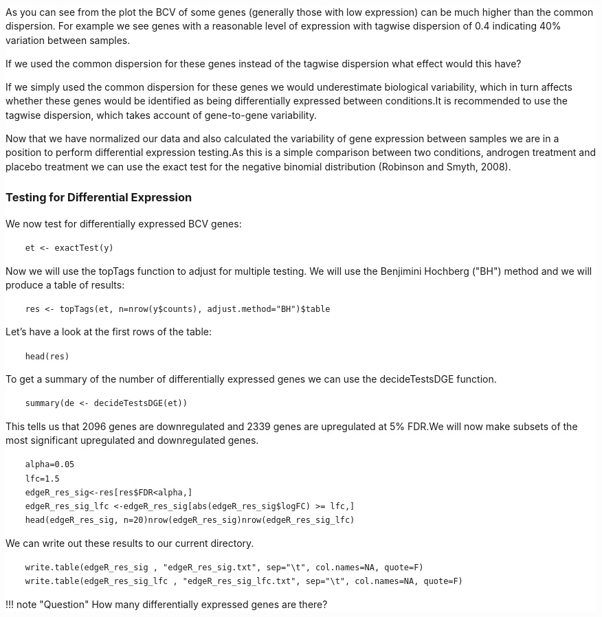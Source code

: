 As you can see from the plot the BCV of some genes (generally those with
low expression) can be much higher than the common dispersion. For
example we see genes with a reasonable level of expression with tagwise
dispersion of 0.4 indicating 40% variation between samples.

If we used the common dispersion for these genes instead of the tagwise
dispersion what effect would this have?

If we simply used the common dispersion for these genes we would
underestimate biological variability, which in turn affects whether
these genes would be identified as being differentially expressed
between conditions.It is recommended to use the tagwise dispersion,
which takes account of gene-to-gene variability.

Now that we have normalized our data and also calculated the variability
of gene expression between samples we are in a position to perform
differential expression testing.As this is a simple comparison between
two conditions, androgen treatment and placebo treatment we can use the
exact test for the negative binomial distribution (Robinson and Smyth,
2008).

### Testing for Differential Expression

We now test for differentially expressed BCV genes:
```
    et <- exactTest(y)
```
Now we will use the topTags function to adjust for multiple testing. We
will use the Benjimini Hochberg ("BH") method and we will produce a
table of results:
```
    res <- topTags(et, n=nrow(y$counts), adjust.method="BH")$table
```
Let’s have a look at the first rows of the table:
```
    head(res)
```
To get a summary of the number of differentially expressed genes we can
use the decideTestsDGE function.
```
    summary(de <- decideTestsDGE(et))
```
This tells us that 2096 genes are downregulated and 2339 genes are
upregulated at 5% FDR.We will now make subsets of the most significant
upregulated and downregulated genes.
```
    alpha=0.05
    lfc=1.5
    edgeR_res_sig<-res[res$FDR<alpha,]
    edgeR_res_sig_lfc <-edgeR_res_sig[abs(edgeR_res_sig$logFC) >= lfc,]
    head(edgeR_res_sig, n=20)nrow(edgeR_res_sig)nrow(edgeR_res_sig_lfc)
```
We can write out these results to our current directory.

```
    write.table(edgeR_res_sig , "edgeR_res_sig.txt", sep="\t", col.names=NA, quote=F)
    write.table(edgeR_res_sig_lfc , "edgeR_res_sig_lfc.txt", sep="\t", col.names=NA, quote=F)
```
!!! note "Question"
    How many differentially expressed genes are there?
